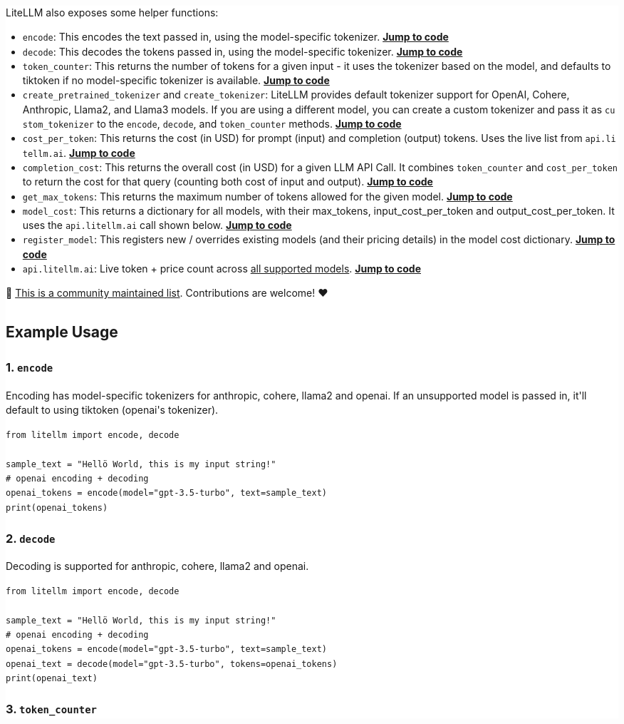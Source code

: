 LiteLLM also exposes some helper functions:

* `encode`: This encodes the text passed in, using the model-specific tokenizer. [**Jump to code**](#1-encode)
* `decode`: This decodes the tokens passed in, using the model-specific tokenizer. [**Jump to code**](#2-decode)
* `token_counter`: This returns the number of tokens for a given input - it uses the tokenizer based on the model, and defaults to tiktoken if no model-specific tokenizer is available. [**Jump to code**](#3-token_counter)
* `create_pretrained_tokenizer` and `create_tokenizer`: LiteLLM provides default tokenizer support for OpenAI, Cohere, Anthropic, Llama2, and Llama3 models. If you are using a different model, you can create a custom tokenizer and pass it as `custom_tokenizer` to the `encode`, `decode`, and `token_counter` methods. [**Jump to code**](#4-create_pretrained_tokenizer-and-create_tokenizer)
* `cost_per_token`: This returns the cost (in USD) for prompt (input) and completion (output) tokens. Uses the live list from `api.litellm.ai`. [**Jump to code**](#5-cost_per_token)
* `completion_cost`: This returns the overall cost (in USD) for a given LLM API Call. It combines `token_counter` and `cost_per_token` to return the cost for that query (counting both cost of input and output). [**Jump to code**](#6-completion_cost)
* `get_max_tokens`: This returns the maximum number of tokens allowed for the given model. [**Jump to code**](#7-get_max_tokens)
* `model_cost`: This returns a dictionary for all models, with their max\_tokens, input\_cost\_per\_token and output\_cost\_per\_token. It uses the `api.litellm.ai` call shown below. [**Jump to code**](#8-model_cost)
* `register_model`: This registers new / overrides existing models (and their pricing details) in the model cost dictionary. [**Jump to code**](#9-register_model)
* `api.litellm.ai`: Live token + price count across [all supported models](https://github.com/BerriAI/litellm/blob/main/model_prices_and_context_window.json). [**Jump to code**](#10-apilitellmai)

📣 [This is a community maintained list](https://github.com/BerriAI/litellm/blob/main/model_prices_and_context_window.json). Contributions are welcome! ❤️

## Example Usage[​](#example-usage "Direct link to Example Usage")

### 1. `encode`[​](#1-encode "Direct link to 1-encode")

Encoding has model-specific tokenizers for anthropic, cohere, llama2 and openai. If an unsupported model is passed in, it'll default to using tiktoken (openai's tokenizer).

```
from litellm import encode, decode

sample_text = "Hellö World, this is my input string!"
# openai encoding + decoding
openai_tokens = encode(model="gpt-3.5-turbo", text=sample_text)
print(openai_tokens)

```
### 2. `decode`[​](#2-decode "Direct link to 2-decode")

Decoding is supported for anthropic, cohere, llama2 and openai.

```
from litellm import encode, decode

sample_text = "Hellö World, this is my input string!"
# openai encoding + decoding
openai_tokens = encode(model="gpt-3.5-turbo", text=sample_text)
openai_text = decode(model="gpt-3.5-turbo", tokens=openai_tokens)
print(openai_text)

```
### 3. `token_counter`[​](#3-token_counter "Direct link to 3-token_counter")
